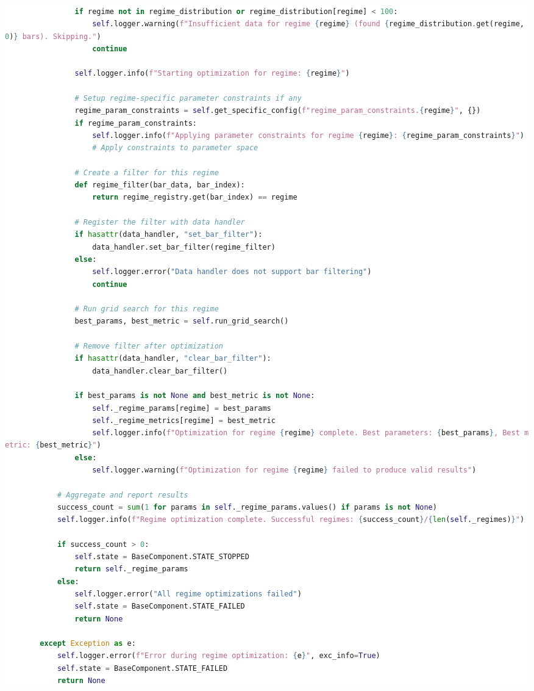 ```python
                if regime not in regime_distribution or regime_distribution[regime] < 100:
                    self.logger.warning(f"Insufficient data for regime {regime} (found {regime_distribution.get(regime, 0)} bars). Skipping.")
                    continue
                    
                self.logger.info(f"Starting optimization for regime: {regime}")
                
                # Setup regime-specific parameter constraints if any
                regime_param_constraints = self.get_specific_config(f"regime_param_constraints.{regime}", {})
                if regime_param_constraints:
                    self.logger.info(f"Applying parameter constraints for regime {regime}: {regime_param_constraints}")
                    # Apply constraints to parameter space
                
                # Create a filter for this regime
                def regime_filter(bar_data, bar_index):
                    return regime_registry.get(bar_index) == regime
                    
                # Register the filter with data handler
                if hasattr(data_handler, "set_bar_filter"):
                    data_handler.set_bar_filter(regime_filter)
                else:
                    self.logger.error("Data handler does not support bar filtering")
                    continue
                    
                # Run grid search for this regime
                best_params, best_metric = self.run_grid_search()
                
                # Remove filter after optimization
                if hasattr(data_handler, "clear_bar_filter"):
                    data_handler.clear_bar_filter()
                
                if best_params is not None and best_metric is not None:
                    self._regime_params[regime] = best_params
                    self._regime_metrics[regime] = best_metric
                    self.logger.info(f"Optimization for regime {regime} complete. Best parameters: {best_params}, Best metric: {best_metric}")
                else:
                    self.logger.warning(f"Optimization for regime {regime} failed to produce valid results")
            
            # Aggregate and report results
            success_count = sum(1 for params in self._regime_params.values() if params is not None)
            self.logger.info(f"Regime optimization complete. Successful regimes: {success_count}/{len(self._regimes)}")
            
            if success_count > 0:
                self.state = BaseComponent.STATE_STOPPED
                return self._regime_params
            else:
                self.logger.error("All regime optimizations failed")
                self.state = BaseComponent.STATE_FAILED
                return None
                
        except Exception as e:
            self.logger.error(f"Error during regime optimization: {e}", exc_info=True)
            self.state = BaseComponent.STATE_FAILED
            return None
```

